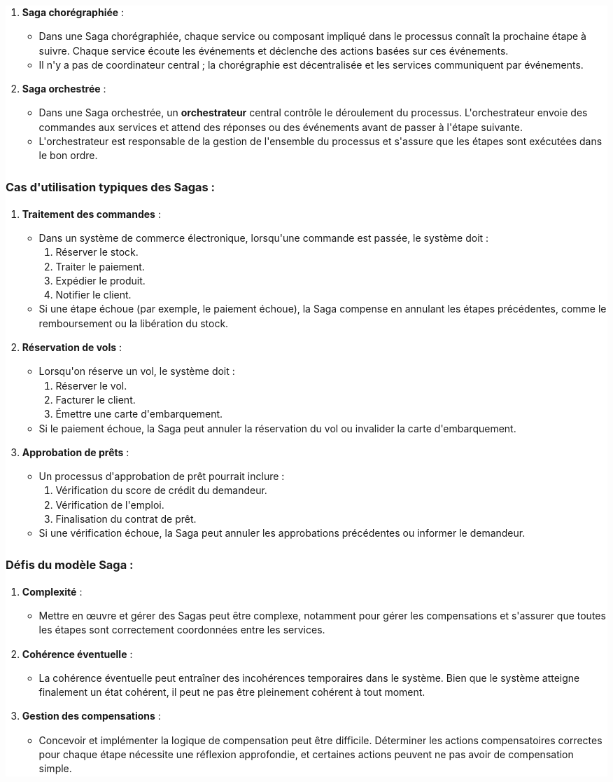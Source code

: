 1. **Saga chorégraphiée** :  
   - Dans une Saga chorégraphiée, chaque service ou composant impliqué dans le processus connaît la prochaine étape à suivre. Chaque service écoute les événements et déclenche des actions basées sur ces événements.  
   - Il n'y a pas de coordinateur central ; la chorégraphie est décentralisée et les services communiquent par événements.

2. **Saga orchestrée** :  
   - Dans une Saga orchestrée, un **orchestrateur** central contrôle le déroulement du processus. L'orchestrateur envoie des commandes aux services et attend des réponses ou des événements avant de passer à l'étape suivante.  
   - L'orchestrateur est responsable de la gestion de l'ensemble du processus et s'assure que les étapes sont exécutées dans le bon ordre.

### Cas d'utilisation typiques des **Sagas** :

1. **Traitement des commandes** :  
   - Dans un système de commerce électronique, lorsqu'une commande est passée, le système doit :  
     1. Réserver le stock.  
     2. Traiter le paiement.  
     3. Expédier le produit.  
     4. Notifier le client.  
   - Si une étape échoue (par exemple, le paiement échoue), la Saga compense en annulant les étapes précédentes, comme le remboursement ou la libération du stock.

2. **Réservation de vols** :  
   - Lorsqu'on réserve un vol, le système doit :  
     1. Réserver le vol.  
     2. Facturer le client.  
     3. Émettre une carte d'embarquement.  
   - Si le paiement échoue, la Saga peut annuler la réservation du vol ou invalider la carte d'embarquement.

3. **Approbation de prêts** :  
   - Un processus d'approbation de prêt pourrait inclure :  
     1. Vérification du score de crédit du demandeur.  
     2. Vérification de l'emploi.  
     3. Finalisation du contrat de prêt.  
   - Si une vérification échoue, la Saga peut annuler les approbations précédentes ou informer le demandeur.

### Défis du modèle **Saga** :

1. **Complexité** :
   - Mettre en œuvre et gérer des Sagas peut être complexe, notamment pour gérer les compensations et s'assurer que toutes les étapes sont correctement coordonnées entre les services.

2. **Cohérence éventuelle** :
   - La cohérence éventuelle peut entraîner des incohérences temporaires dans le système. Bien que le système atteigne finalement un état cohérent, il peut ne pas être pleinement cohérent à tout moment.

3. **Gestion des compensations** :
   - Concevoir et implémenter la logique de compensation peut être difficile. Déterminer les actions compensatoires correctes pour chaque étape nécessite une réflexion approfondie, et certaines actions peuvent ne pas avoir de compensation simple.
